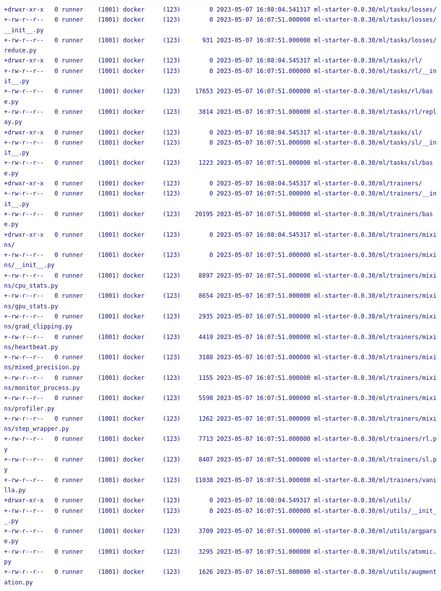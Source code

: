 ```diff
+drwxr-xr-x   0 runner    (1001) docker     (123)        0 2023-05-07 16:08:04.541317 ml-starter-0.0.30/ml/tasks/losses/
+-rw-r--r--   0 runner    (1001) docker     (123)        0 2023-05-07 16:07:51.000000 ml-starter-0.0.30/ml/tasks/losses/__init__.py
+-rw-r--r--   0 runner    (1001) docker     (123)      931 2023-05-07 16:07:51.000000 ml-starter-0.0.30/ml/tasks/losses/reduce.py
+drwxr-xr-x   0 runner    (1001) docker     (123)        0 2023-05-07 16:08:04.545317 ml-starter-0.0.30/ml/tasks/rl/
+-rw-r--r--   0 runner    (1001) docker     (123)        0 2023-05-07 16:07:51.000000 ml-starter-0.0.30/ml/tasks/rl/__init__.py
+-rw-r--r--   0 runner    (1001) docker     (123)    17653 2023-05-07 16:07:51.000000 ml-starter-0.0.30/ml/tasks/rl/base.py
+-rw-r--r--   0 runner    (1001) docker     (123)     3814 2023-05-07 16:07:51.000000 ml-starter-0.0.30/ml/tasks/rl/replay.py
+drwxr-xr-x   0 runner    (1001) docker     (123)        0 2023-05-07 16:08:04.545317 ml-starter-0.0.30/ml/tasks/sl/
+-rw-r--r--   0 runner    (1001) docker     (123)        0 2023-05-07 16:07:51.000000 ml-starter-0.0.30/ml/tasks/sl/__init__.py
+-rw-r--r--   0 runner    (1001) docker     (123)     1223 2023-05-07 16:07:51.000000 ml-starter-0.0.30/ml/tasks/sl/base.py
+drwxr-xr-x   0 runner    (1001) docker     (123)        0 2023-05-07 16:08:04.545317 ml-starter-0.0.30/ml/trainers/
+-rw-r--r--   0 runner    (1001) docker     (123)        0 2023-05-07 16:07:51.000000 ml-starter-0.0.30/ml/trainers/__init__.py
+-rw-r--r--   0 runner    (1001) docker     (123)    20195 2023-05-07 16:07:51.000000 ml-starter-0.0.30/ml/trainers/base.py
+drwxr-xr-x   0 runner    (1001) docker     (123)        0 2023-05-07 16:08:04.545317 ml-starter-0.0.30/ml/trainers/mixins/
+-rw-r--r--   0 runner    (1001) docker     (123)        0 2023-05-07 16:07:51.000000 ml-starter-0.0.30/ml/trainers/mixins/__init__.py
+-rw-r--r--   0 runner    (1001) docker     (123)     8897 2023-05-07 16:07:51.000000 ml-starter-0.0.30/ml/trainers/mixins/cpu_stats.py
+-rw-r--r--   0 runner    (1001) docker     (123)     8654 2023-05-07 16:07:51.000000 ml-starter-0.0.30/ml/trainers/mixins/gpu_stats.py
+-rw-r--r--   0 runner    (1001) docker     (123)     2935 2023-05-07 16:07:51.000000 ml-starter-0.0.30/ml/trainers/mixins/grad_clipping.py
+-rw-r--r--   0 runner    (1001) docker     (123)     4419 2023-05-07 16:07:51.000000 ml-starter-0.0.30/ml/trainers/mixins/heartbeat.py
+-rw-r--r--   0 runner    (1001) docker     (123)     3188 2023-05-07 16:07:51.000000 ml-starter-0.0.30/ml/trainers/mixins/mixed_precision.py
+-rw-r--r--   0 runner    (1001) docker     (123)     1155 2023-05-07 16:07:51.000000 ml-starter-0.0.30/ml/trainers/mixins/monitor_process.py
+-rw-r--r--   0 runner    (1001) docker     (123)     5598 2023-05-07 16:07:51.000000 ml-starter-0.0.30/ml/trainers/mixins/profiler.py
+-rw-r--r--   0 runner    (1001) docker     (123)     1262 2023-05-07 16:07:51.000000 ml-starter-0.0.30/ml/trainers/mixins/step_wrapper.py
+-rw-r--r--   0 runner    (1001) docker     (123)     7713 2023-05-07 16:07:51.000000 ml-starter-0.0.30/ml/trainers/rl.py
+-rw-r--r--   0 runner    (1001) docker     (123)     8407 2023-05-07 16:07:51.000000 ml-starter-0.0.30/ml/trainers/sl.py
+-rw-r--r--   0 runner    (1001) docker     (123)    11038 2023-05-07 16:07:51.000000 ml-starter-0.0.30/ml/trainers/vanilla.py
+drwxr-xr-x   0 runner    (1001) docker     (123)        0 2023-05-07 16:08:04.549317 ml-starter-0.0.30/ml/utils/
+-rw-r--r--   0 runner    (1001) docker     (123)        0 2023-05-07 16:07:51.000000 ml-starter-0.0.30/ml/utils/__init__.py
+-rw-r--r--   0 runner    (1001) docker     (123)     3709 2023-05-07 16:07:51.000000 ml-starter-0.0.30/ml/utils/argparse.py
+-rw-r--r--   0 runner    (1001) docker     (123)     3295 2023-05-07 16:07:51.000000 ml-starter-0.0.30/ml/utils/atomic.py
+-rw-r--r--   0 runner    (1001) docker     (123)     1626 2023-05-07 16:07:51.000000 ml-starter-0.0.30/ml/utils/augmentation.py
```